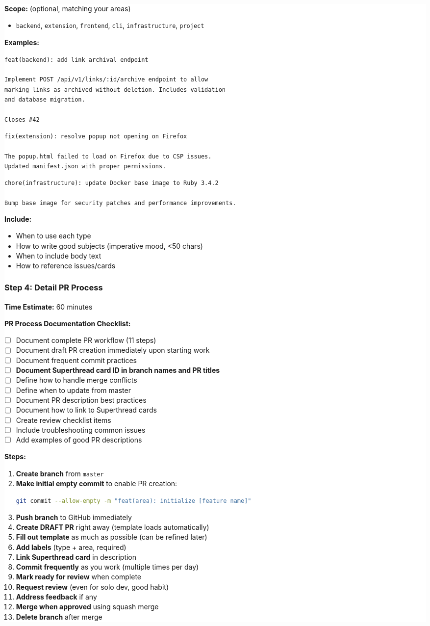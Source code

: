 **Scope:** (optional, matching your areas)
- `backend`, `extension`, `frontend`, `cli`, `infrastructure`, `project`

**Examples:**
```
feat(backend): add link archival endpoint

Implement POST /api/v1/links/:id/archive endpoint to allow
marking links as archived without deletion. Includes validation
and database migration.

Closes #42
```

```
fix(extension): resolve popup not opening on Firefox

The popup.html failed to load on Firefox due to CSP issues.
Updated manifest.json with proper permissions.
```

```
chore(infrastructure): update Docker base image to Ruby 3.4.2

Bump base image for security patches and performance improvements.
```

**Include:**
- When to use each type
- How to write good subjects (imperative mood, <50 chars)
- When to include body text
- How to reference issues/cards

### Step 4: Detail PR Process

**Time Estimate:** 60 minutes

**PR Process Documentation Checklist:**
- [ ] Document complete PR workflow (11 steps)
- [ ] Document draft PR creation immediately upon starting work
- [ ] Document frequent commit practices
- [ ] **Document Superthread card ID in branch names and PR titles**
- [ ] Define how to handle merge conflicts
- [ ] Define when to update from master
- [ ] Document PR description best practices
- [ ] Document how to link to Superthread cards
- [ ] Create review checklist items
- [ ] Include troubleshooting common issues
- [ ] Add examples of good PR descriptions

**Steps:**
1. **Create branch** from `master`
2. **Make initial empty commit** to enable PR creation:
   ```bash
   git commit --allow-empty -m "feat(area): initialize [feature name]"
   ```
3. **Push branch** to GitHub immediately
4. **Create DRAFT PR** right away (template loads automatically)
5. **Fill out template** as much as possible (can be refined later)
6. **Add labels** (type + area, required)
7. **Link Superthread card** in description
8. **Commit frequently** as you work (multiple times per day)
9. **Mark ready for review** when complete
10. **Request review** (even for solo dev, good habit)
11. **Address feedback** if any
12. **Merge when approved** using squash merge
13. **Delete branch** after merge
